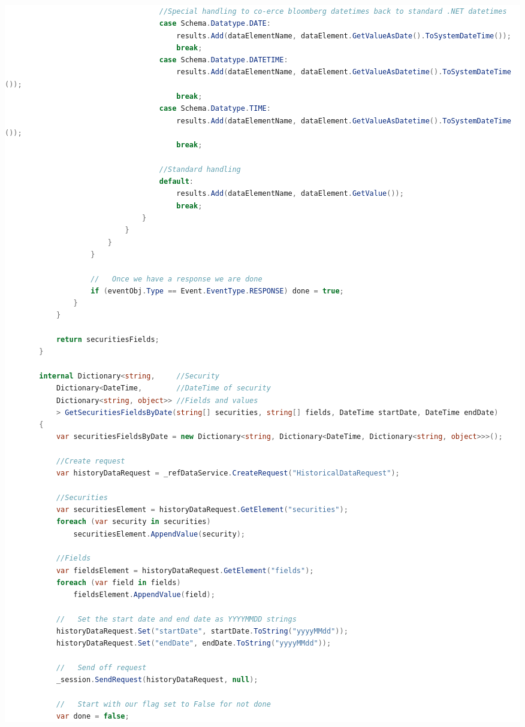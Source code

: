 ```cs
                                    //Special handling to co-erce bloomberg datetimes back to standard .NET datetimes
                                    case Schema.Datatype.DATE:
                                        results.Add(dataElementName, dataElement.GetValueAsDate().ToSystemDateTime());
                                        break;
                                    case Schema.Datatype.DATETIME:
                                        results.Add(dataElementName, dataElement.GetValueAsDatetime().ToSystemDateTime());
                                        break;
                                    case Schema.Datatype.TIME:
                                        results.Add(dataElementName, dataElement.GetValueAsDatetime().ToSystemDateTime());
                                        break;

                                    //Standard handling
                                    default:
                                        results.Add(dataElementName, dataElement.GetValue());
                                        break;
                                }
                            }
                        }
                    }

                    //   Once we have a response we are done
                    if (eventObj.Type == Event.EventType.RESPONSE) done = true;
                }
            }

            return securitiesFields;
        }

        internal Dictionary<string,     //Security
            Dictionary<DateTime,        //DateTime of security
            Dictionary<string, object>> //Fields and values
            > GetSecuritiesFieldsByDate(string[] securities, string[] fields, DateTime startDate, DateTime endDate)
        {
            var securitiesFieldsByDate = new Dictionary<string, Dictionary<DateTime, Dictionary<string, object>>>();

            //Create request
            var historyDataRequest = _refDataService.CreateRequest("HistoricalDataRequest");

            //Securities
            var securitiesElement = historyDataRequest.GetElement("securities");
            foreach (var security in securities)
                securitiesElement.AppendValue(security);

            //Fields
            var fieldsElement = historyDataRequest.GetElement("fields");
            foreach (var field in fields)
                fieldsElement.AppendValue(field);

            //   Set the start date and end date as YYYYMMDD strings
            historyDataRequest.Set("startDate", startDate.ToString("yyyyMMdd"));
            historyDataRequest.Set("endDate", endDate.ToString("yyyyMMdd"));

            //   Send off request
            _session.SendRequest(historyDataRequest, null);

            //   Start with our flag set to False for not done
            var done = false;
```